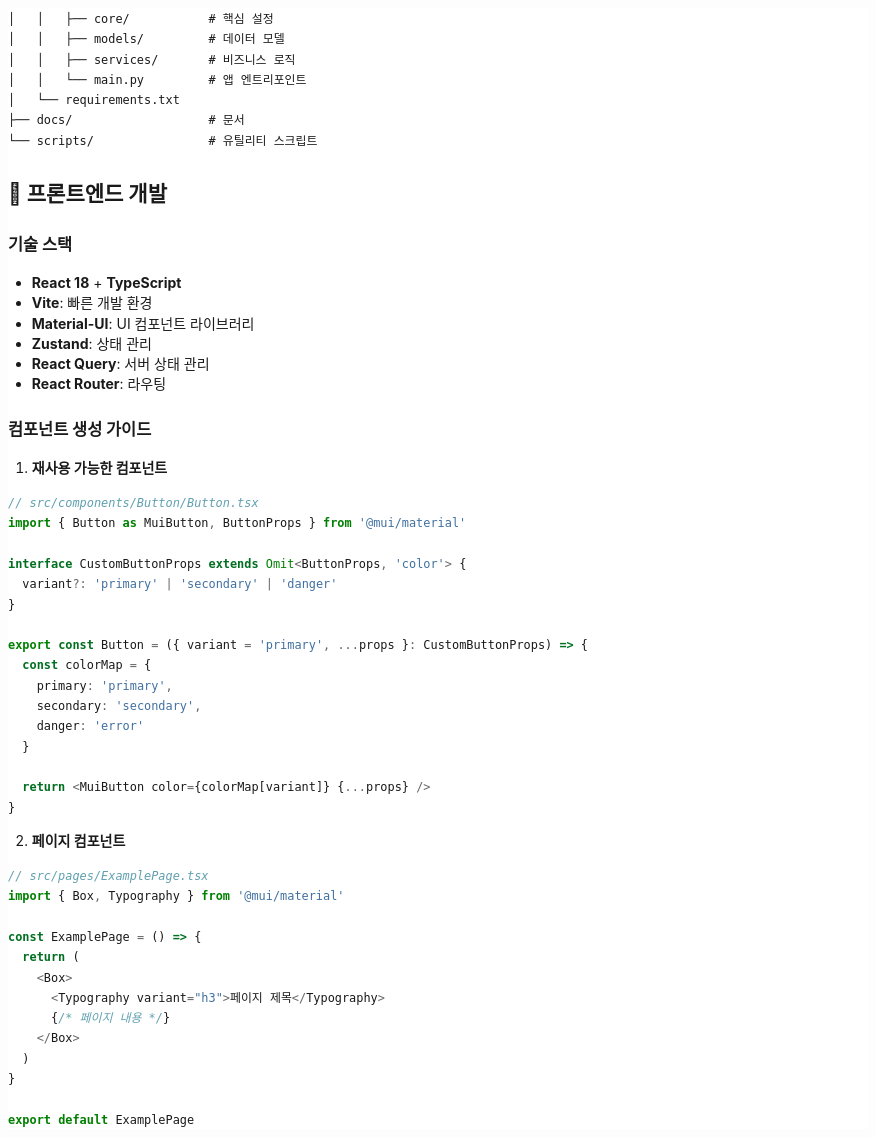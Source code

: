 ```
│   │   ├── core/           # 핵심 설정
│   │   ├── models/         # 데이터 모델
│   │   ├── services/       # 비즈니스 로직
│   │   └── main.py         # 앱 엔트리포인트
│   └── requirements.txt
├── docs/                   # 문서
└── scripts/                # 유틸리티 스크립트
```

## 🎨 프론트엔드 개발

### 기술 스택

- **React 18** + **TypeScript**
- **Vite**: 빠른 개발 환경
- **Material-UI**: UI 컴포넌트 라이브러리
- **Zustand**: 상태 관리
- **React Query**: 서버 상태 관리
- **React Router**: 라우팅

### 컴포넌트 생성 가이드

1. **재사용 가능한 컴포넌트**
```typescript
// src/components/Button/Button.tsx
import { Button as MuiButton, ButtonProps } from '@mui/material'

interface CustomButtonProps extends Omit<ButtonProps, 'color'> {
  variant?: 'primary' | 'secondary' | 'danger'
}

export const Button = ({ variant = 'primary', ...props }: CustomButtonProps) => {
  const colorMap = {
    primary: 'primary',
    secondary: 'secondary',
    danger: 'error'
  }

  return <MuiButton color={colorMap[variant]} {...props} />
}
```

2. **페이지 컴포넌트**
```typescript
// src/pages/ExamplePage.tsx
import { Box, Typography } from '@mui/material'

const ExamplePage = () => {
  return (
    <Box>
      <Typography variant="h3">페이지 제목</Typography>
      {/* 페이지 내용 */}
    </Box>
  )
}

export default ExamplePage
```
